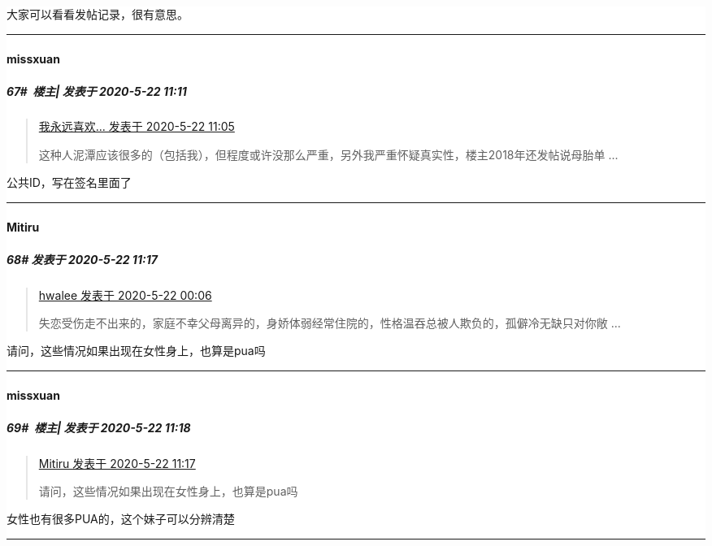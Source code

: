 


大家可以看看发帖记录，很有意思。







*****

####  missxuan  
##### 67#         楼主| 发表于 2020-5-22 11:11



<blockquote><a href="httphttps://bbs.saraba1st.com/2b/forum.php?mod=redirect&amp;goto=findpost&amp;pid=47513057&amp;ptid=1936803" target="_blank">我永远喜欢... 发表于 2020-5-22 11:05</a>

这种人泥潭应该很多的（包括我），但程度或许没那么严重，另外我严重怀疑真实性，楼主2018年还发帖说母胎单 ...</blockquote>
公共ID，写在签名里面了







*****

####  Mitiru  
##### 68#       发表于 2020-5-22 11:17



<blockquote><a href="httphttps://bbs.saraba1st.com/2b/forum.php?mod=redirect&amp;goto=findpost&amp;pid=47509149&amp;ptid=1936803" target="_blank">hwalee 发表于 2020-5-22 00:06</a>

失恋受伤走不出来的，家庭不幸父母离异的，身娇体弱经常住院的，性格温吞总被人欺负的，孤僻冷无缺只对你敞 ...</blockquote>
请问，这些情况如果出现在女性身上，也算是pua吗







*****

####  missxuan  
##### 69#         楼主| 发表于 2020-5-22 11:18



<blockquote><a href="httphttps://bbs.saraba1st.com/2b/forum.php?mod=redirect&amp;goto=findpost&amp;pid=47513259&amp;ptid=1936803" target="_blank">Mitiru 发表于 2020-5-22 11:17</a>

请问，这些情况如果出现在女性身上，也算是pua吗</blockquote>
女性也有很多PUA的，这个妹子可以分辨清楚







*****
